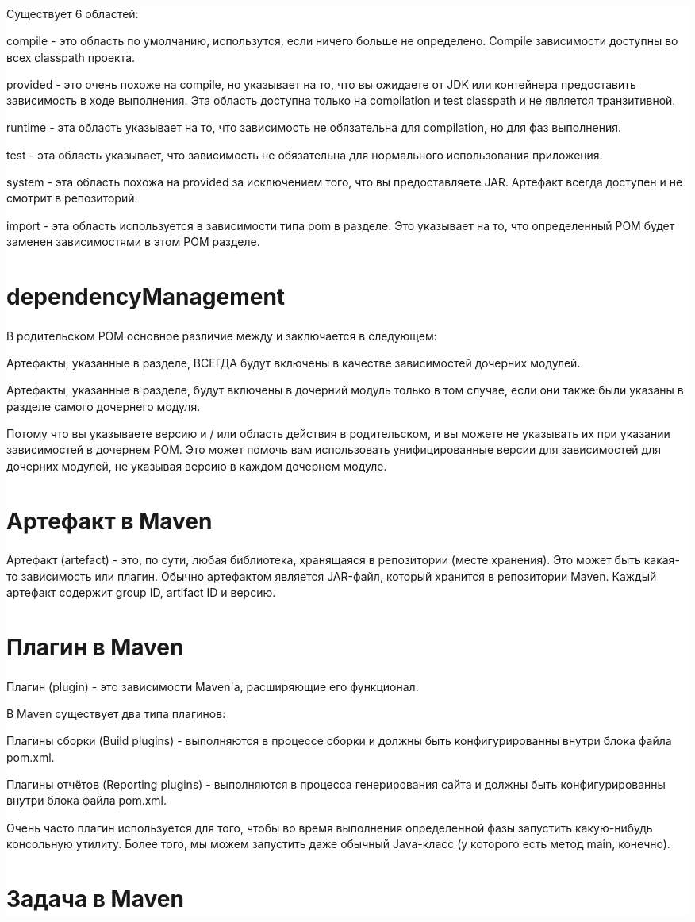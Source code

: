 Существует 6 областей:

compile - это область по умолчанию, использутся, если ничего больше не определено. Compile зависимости доступны во всех classpath проекта.

provided - это очень похоже на compile, но указывает на то, что вы ожидаете от JDK или контейнера предоставить зависимость в ходе выполнения. Эта область доступна только на compilation и test classpath и не является транзитивной.

runtime - эта область указывает на то, что зависимость не обязательна для compilation, но для фаз выполнения.

test - эта область указывает, что зависимость не обязательна для нормального использования приложения.

system - эта область похожа на provided за исключением того, что вы предоставляете JAR. Артефакт всегда доступен и не смотрит в репозиторий.

import - эта область используется в зависимости типа pom в разделе. Это указывает на то, что определенный POM будет заменен зависимостями в этом POM разделе.

# dependencyManagement

В родительском POM основное различие между и заключается в следующем:

Артефакты, указанные в разделе, ВСЕГДА будут включены в качестве зависимостей дочерних модулей.

Артефакты, указанные в разделе, будут включены в дочерний модуль только в том случае, если они также были указаны в разделе самого дочернего модуля.

Потому что вы указываете версию и / или область действия в родительском, и вы можете не указывать их при указании зависимостей в дочернем POM. Это может помочь вам использовать унифицированные версии для зависимостей для дочерних модулей, не указывая версию в каждом дочернем модуле.

# Артефакт в Maven

Артефакт (artefact) - это, по сути, любая библиотека, хранящаяся в репозитории (месте хранения). Это может быть какая-то зависимость или плагин. Обычно артефактом является JAR-файл, который хранится в репозитории Maven. Каждый артефакт содержит group ID, artifact ID и версию.

# Плагин в Maven

Плагин (plugin) - это зависимости Maven'а, расширяющие его функционал.

В Maven существует два типа плагинов:

Плагины сборки (Build plugins) - выполняются в процессе сборки и должны быть конфигурированны внутри блока файла pom.xml.

Плагины отчётов (Reporting plugins) - выполняются в процесса генерирования сайта и должны быть конфигурированны внутри блока файла pom.xml.


Очень часто плагин используется для того, чтобы во время выполнения определенной фазы запустить какую-нибудь консольную утилиту. Более того, мы можем запустить даже обычный Java-класс (у которого есть метод main, конечно).
# Задача в Maven
